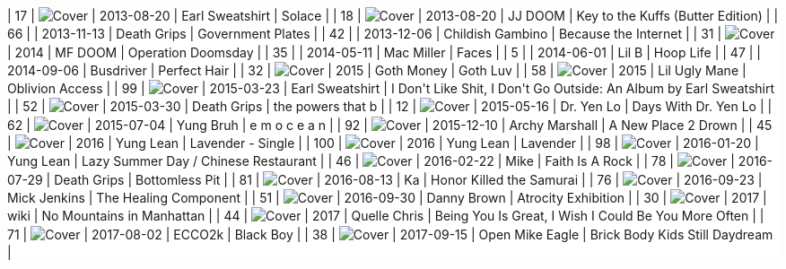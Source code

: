 | 17 | ![Cover](https://i.discogs.com/aQCFP5qtDRvfKPloAZgHlIOwkcSAw6oQ9hHAHW-1ZLQ/rs:fit/g:sm/q:40/h:150/w:150/czM6Ly9kaXNjb2dz/LWRhdGFiYXNlLWlt/YWdlcy9SLTQ3NDYz/OTAtMTM3NDE4NDg3/Ny05ODgxLmpwZWc.jpeg) | 2013-08-20 | Earl Sweatshirt | Solace |
| 18 | ![Cover](https://i.discogs.com/czPnH8b37TIgeIXgyDaatFgaJsV6EHmEM-Xgd7TAhLI/rs:fit/g:sm/q:40/h:150/w:150/czM6Ly9kaXNjb2dz/LWRhdGFiYXNlLWlt/YWdlcy9SLTQ4MzM4/NjQtMTM3Njk2MDE3/NS02NjI5LmpwZWc.jpeg) | 2013-08-20 | JJ DOOM | Key to the Kuffs (Butter Edition) |
| 66 |  | 2013-11-13 | Death Grips | Government Plates |
| 42 |  | 2013-12-06 | Childish Gambino | Because the Internet |
| 31 | ![Cover](https://i.discogs.com/TbOR5jyuON_M01q5SqTadoitqqRtpN8hYZbbfW5xxKQ/rs:fit/g:sm/q:40/h:150/w:150/czM6Ly9kaXNjb2dz/LWRhdGFiYXNlLWlt/YWdlcy9SLTE0OTU5/MzctMTQ5NjQ1OTA4/Ni02Njg4LmpwZWc.jpeg) | 2014 | MF DOOM | Operation Doomsday |
| 35 |  | 2014-05-11 | Mac Miller | Faces |
| 5 |  | 2014-06-01 | Lil B | Hoop Life |
| 47 |  | 2014-09-06 | Busdriver | Perfect Hair |
| 32 | ![Cover](https://i.discogs.com/1IM-Y8VancVCwT3DIPhKOrCgJsBqQkkoKkXyXUjviBk/rs:fit/g:sm/q:40/h:150/w:150/czM6Ly9kaXNjb2dz/LWRhdGFiYXNlLWlt/YWdlcy9SLTEyMjg5/Mzg2LTE1ODA1Njg2/MzMtODg3NS5qcGVn.jpeg) | 2015 | Goth Money | Goth Luv |
| 58 | ![Cover](https://i.discogs.com/4ttPkP3rUDqAZuW0w1bSuZfRlz-MqGk92hWwKryB8Gs/rs:fit/g:sm/q:40/h:150/w:150/czM6Ly9kaXNjb2dz/LWRhdGFiYXNlLWlt/YWdlcy9SLTc4NTEw/MzQtMTQ1MzM3MDky/OS04NTA0LmpwZWc.jpeg) | 2015 | Lil Ugly Mane | Oblivion Access |
| 99 | ![Cover](https://i.discogs.com/3JxEQuTQYHIQ7lwDlIkkc73dA0fDYdLmBoWFwNuEC98/rs:fit/g:sm/q:40/h:150/w:150/czM6Ly9kaXNjb2dz/LWRhdGFiYXNlLWlt/YWdlcy9SLTc5ODY2/MzMtMTQ1NTU5Mjcy/MC01MDA3LnBuZw.jpeg) | 2015-03-23 | Earl Sweatshirt | I Don't Like Shit, I Don't Go Outside: An Album by Earl Sweatshirt |
| 52 | ![Cover](https://i.discogs.com/sNYQOqYW62YMjhkBSRI8yRMbzrlbdxcroylZ5NgwSY0/rs:fit/g:sm/q:40/h:150/w:150/czM6Ly9kaXNjb2dz/LWRhdGFiYXNlLWlt/YWdlcy9SLTY4MTY2/OTctMTQyNzIyODIx/OS02MjkxLmpwZWc.jpeg) | 2015-03-30 | Death Grips | the powers that b |
| 12 | ![Cover](https://i.discogs.com/NPSYoZISk6v6YsMpT_t6SJcOKM4UsBrAmbx-eeLcxlw/rs:fit/g:sm/q:40/h:150/w:150/czM6Ly9kaXNjb2dz/LWRhdGFiYXNlLWlt/YWdlcy9SLTcwNjcw/MTItMTY0NjA2ODA2/OS01OTg3LmpwZWc.jpeg) | 2015-05-16 | Dr. Yen Lo | Days With Dr. Yen Lo |
| 62 | ![Cover](https://i.discogs.com/SYVvWcFXw5zA7yzbfG_NPRVu0gtzTSQiqi8MMw9fjeQ/rs:fit/g:sm/q:40/h:150/w:150/czM6Ly9kaXNjb2dz/LWRhdGFiYXNlLWlt/YWdlcy9SLTIwODM4/ODU2LTE2MzU5NTgx/OTItMjM0Mi5qcGVn.jpeg) | 2015-07-04 | Yung Bruh | e m o c e a n |
| 92 | ![Cover](https://i.discogs.com/RXSTUIsXsp-ttXKhmMSMxBz9XdhIpRRE75vRYO6mvxo/rs:fit/g:sm/q:40/h:150/w:150/czM6Ly9kaXNjb2dz/LWRhdGFiYXNlLWlt/YWdlcy9SLTc4MzQ4/ODktMTQ0OTc4NzMx/MS0zMzI5LmpwZWc.jpeg) | 2015-12-10 | Archy Marshall | A New Place 2 Drown |
| 45 | ![Cover](https://i.discogs.com/psEOvchtNvZZPRa52qC_piawjdvDKyH-Hl9mzaNOid8/rs:fit/g:sm/q:40/h:150/w:150/czM6Ly9kaXNjb2dz/LWRhdGFiYXNlLWlt/YWdlcy9SLTY2OTYy/ODAtMTQyNDgxMTA4/OS0yNTk0LmpwZWc.jpeg) | 2016 | Yung Lean | Lavender - Single |
| 100 | ![Cover](https://i.discogs.com/hC0FyQl_gWwUT1sgjrXUd99nH_j4SAYImRZdivAlUoI/rs:fit/g:sm/q:40/h:150/w:150/czM6Ly9kaXNjb2dz/LWRhdGFiYXNlLWlt/YWdlcy9SLTEzMzk2/OTAzLTE1NTQzNjQ1/ODQtNzMxNi5qcGVn.jpeg) | 2016 | Yung Lean | Lavender |
| 98 | ![Cover](https://i.discogs.com/XI-w966H2KxJ8Z_vAg-8gmR7p_Oxbv4dpD-eaAQIGUo/rs:fit/g:sm/q:40/h:150/w:150/czM6Ly9kaXNjb2dz/LWRhdGFiYXNlLWlt/YWdlcy9SLTEzNzEx/MDE1LTE1NTk1MTY3/MjEtNzE5My5qcGVn.jpeg) | 2016-01-20 | Yung Lean | Lazy Summer Day / Chinese Restaurant |
| 46 | ![Cover](https://i.discogs.com/3L6DUgXmThucN9n2KDI4FL0VyJCP7CfDBx9rZy_iMA4/rs:fit/g:sm/q:40/h:150/w:150/czM6Ly9kaXNjb2dz/LWRhdGFiYXNlLWlt/YWdlcy9SLTI0NjQx/ODAxLTE2NjQyMzU3/MzItNDUwOS5qcGVn.jpeg) | 2016-02-22 | Mike | Faith Is A Rock |
| 78 | ![Cover](https://i.discogs.com/4AHOZFry48iXvkzD70JiGDoupX74xm3mPeucZBMil9A/rs:fit/g:sm/q:40/h:150/w:150/czM6Ly9kaXNjb2dz/LWRhdGFiYXNlLWlt/YWdlcy9SLTg0ODQx/NDgtMTQ2MjUyMTU0/MC04NTcxLmpwZWc.jpeg) | 2016-07-29 | Death Grips | Bottomless Pit |
| 81 | ![Cover](https://i.discogs.com/sPDPaeM2f1mgldpkqf8wv1vPUvAEdduQ-7M-ftndHIQ/rs:fit/g:sm/q:40/h:150/w:150/czM6Ly9kaXNjb2dz/LWRhdGFiYXNlLWlt/YWdlcy9SLTg5MDc3/NDctMTY0NjA2ODEw/NC04MjU4LmpwZWc.jpeg) | 2016-08-13 | Ka | Honor Killed the Samurai |
| 76 | ![Cover](https://i.discogs.com/9vrLWHPzFMLzSUQqOEdnc2jfDeRd5jUx98gvcNY04SU/rs:fit/g:sm/q:40/h:150/w:150/czM6Ly9kaXNjb2dz/LWRhdGFiYXNlLWlt/YWdlcy9SLTkxMTQ4/NTItMTQ3NTAyMjI4/Ni0zNzYwLmpwZWc.jpeg) | 2016-09-23 | Mick Jenkins | The Healing Component |
| 51 | ![Cover](https://i.discogs.com/5FYz-ujhloG-VbBB_AjBB4TXbkvGvtG_d-7LeYmM2cw/rs:fit/g:sm/q:40/h:150/w:150/czM6Ly9kaXNjb2dz/LWRhdGFiYXNlLWlt/YWdlcy9SLTkxMTM5/NTMtMTQ3NTAwNjk0/Ny00ODY5LmpwZWc.jpeg) | 2016-09-30 | Danny Brown | Atrocity Exhibition |
| 30 | ![Cover](https://i.discogs.com/c2781jveoLiH7SQUQ-0zpwL3-gQWmPJ-vn0m-8BvTSw/rs:fit/g:sm/q:40/h:150/w:150/czM6Ly9kaXNjb2dz/LWRhdGFiYXNlLWlt/YWdlcy9SLTEwOTA0/MTkwLTE1MDYyNjg5/OTMtNTA1MS5qcGVn.jpeg) | 2017 | wiki | No Mountains in Manhattan |
| 44 | ![Cover](https://i.discogs.com/FxTcJz4n9y5sUXgAIIvNHnUXs-OIikwS_U9uYo9WwXQ/rs:fit/g:sm/q:40/h:150/w:150/czM6Ly9kaXNjb2dz/LWRhdGFiYXNlLWlt/YWdlcy9SLTEwMjEx/OTA0LTE0OTM0Nzg5/MjMtMzYzOS5qcGVn.jpeg) | 2017 | Quelle Chris | Being You Is Great, I Wish I Could Be You More Often |
| 71 | ![Cover](https://i.discogs.com/tnYfI9r8KV4aRPeTjv8zeZSsHzeGJkAKV5JCwIA4VEg/rs:fit/g:sm/q:40/h:150/w:150/czM6Ly9kaXNjb2dz/LWRhdGFiYXNlLWlt/YWdlcy9SLTEzNzQ5/MTk2LTE1NjAyOTAz/NTAtOTM0My5qcGVn.jpeg) | 2017-08-02 | ECCO2k | Black Boy |
| 38 | ![Cover](https://i.discogs.com/tPwn2_5fBDF9PEfmsMmDK2f6tGPfb3YB6oO2SBY_Pgs/rs:fit/g:sm/q:40/h:150/w:150/czM6Ly9kaXNjb2dz/LWRhdGFiYXNlLWlt/YWdlcy9SLTEwOTI2/OTA3LTE1MDY2NTYx/NDAtMjIxNy5qcGVn.jpeg) | 2017-09-15 | Open Mike Eagle | Brick Body Kids Still Daydream |